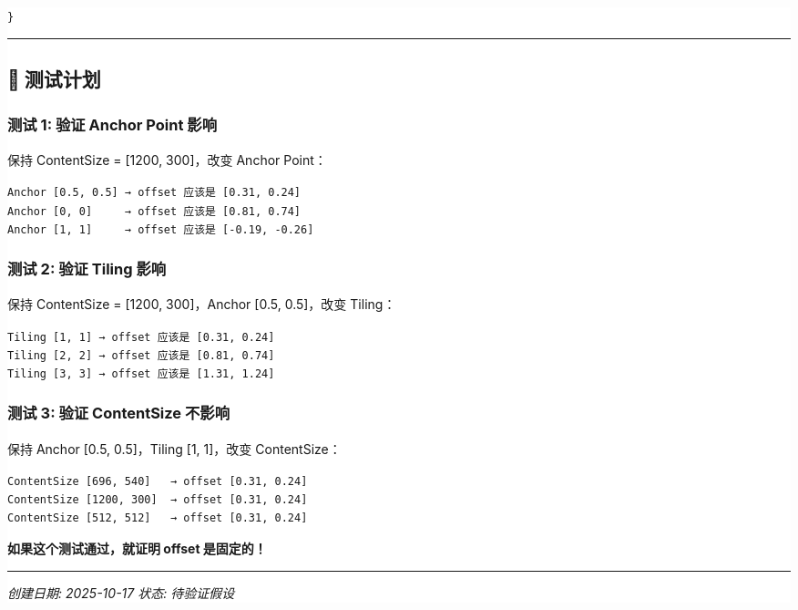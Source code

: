 ```typescript
}
```

---

## 🎯 测试计划

### 测试 1: 验证 Anchor Point 影响

保持 ContentSize = [1200, 300]，改变 Anchor Point：

```
Anchor [0.5, 0.5] → offset 应该是 [0.31, 0.24]
Anchor [0, 0]     → offset 应该是 [0.81, 0.74]
Anchor [1, 1]     → offset 应该是 [-0.19, -0.26]
```

### 测试 2: 验证 Tiling 影响

保持 ContentSize = [1200, 300]，Anchor [0.5, 0.5]，改变 Tiling：

```
Tiling [1, 1] → offset 应该是 [0.31, 0.24]
Tiling [2, 2] → offset 应该是 [0.81, 0.74]
Tiling [3, 3] → offset 应该是 [1.31, 1.24]
```

### 测试 3: 验证 ContentSize 不影响

保持 Anchor [0.5, 0.5]，Tiling [1, 1]，改变 ContentSize：

```
ContentSize [696, 540]   → offset [0.31, 0.24]
ContentSize [1200, 300]  → offset [0.31, 0.24]
ContentSize [512, 512]   → offset [0.31, 0.24]
```

**如果这个测试通过，就证明 offset 是固定的！**

---

*创建日期: 2025-10-17*
*状态: 待验证假设*
